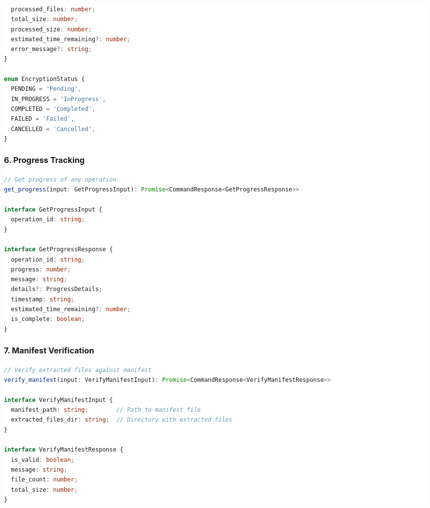 ```typescript
  processed_files: number;
  total_size: number;
  processed_size: number;
  estimated_time_remaining?: number;
  error_message?: string;
}

enum EncryptionStatus {
  PENDING = 'Pending',
  IN_PROGRESS = 'InProgress',
  COMPLETED = 'Completed',
  FAILED = 'Failed',
  CANCELLED = 'Cancelled',
}
```

### **6. Progress Tracking**
```typescript
// Get progress of any operation
get_progress(input: GetProgressInput): Promise<CommandResponse<GetProgressResponse>>

interface GetProgressInput {
  operation_id: string;
}

interface GetProgressResponse {
  operation_id: string;
  progress: number;
  message: string;
  details?: ProgressDetails;
  timestamp: string;
  estimated_time_remaining?: number;
  is_complete: boolean;
}
```

### **7. Manifest Verification**
```typescript
// Verify extracted files against manifest
verify_manifest(input: VerifyManifestInput): Promise<CommandResponse<VerifyManifestResponse>>

interface VerifyManifestInput {
  manifest_path: string;        // Path to manifest file
  extracted_files_dir: string;  // Directory with extracted files
}

interface VerifyManifestResponse {
  is_valid: boolean;
  message: string;
  file_count: number;
  total_size: number;
}
```

